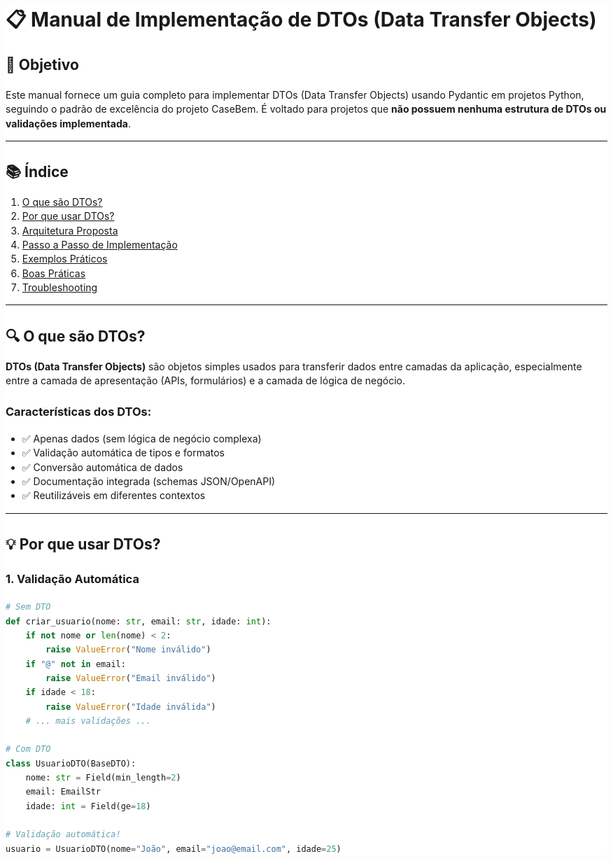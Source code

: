 # 📋 Manual de Implementação de DTOs (Data Transfer Objects)

## 🎯 Objetivo

Este manual fornece um guia completo para implementar DTOs (Data Transfer Objects) usando Pydantic em projetos Python, seguindo o padrão de excelência do projeto CaseBem. É voltado para projetos que **não possuem nenhuma estrutura de DTOs ou validações implementada**.

---

## 📚 Índice

1. [O que são DTOs?](#o-que-são-dtos)
2. [Por que usar DTOs?](#por-que-usar-dtos)
3. [Arquitetura Proposta](#arquitetura-proposta)
4. [Passo a Passo de Implementação](#passo-a-passo-de-implementação)
5. [Exemplos Práticos](#exemplos-práticos)
6. [Boas Práticas](#boas-práticas)
7. [Troubleshooting](#troubleshooting)

---

## 🔍 O que são DTOs?

**DTOs (Data Transfer Objects)** são objetos simples usados para transferir dados entre camadas da aplicação, especialmente entre a camada de apresentação (APIs, formulários) e a camada de lógica de negócio.

### Características dos DTOs:
- ✅ Apenas dados (sem lógica de negócio complexa)
- ✅ Validação automática de tipos e formatos
- ✅ Conversão automática de dados
- ✅ Documentação integrada (schemas JSON/OpenAPI)
- ✅ Reutilizáveis em diferentes contextos

---

## 💡 Por que usar DTOs?

### 1. **Validação Automática**
```python
# Sem DTO
def criar_usuario(nome: str, email: str, idade: int):
    if not nome or len(nome) < 2:
        raise ValueError("Nome inválido")
    if "@" not in email:
        raise ValueError("Email inválido")
    if idade < 18:
        raise ValueError("Idade inválida")
    # ... mais validações ...

# Com DTO
class UsuarioDTO(BaseDTO):
    nome: str = Field(min_length=2)
    email: EmailStr
    idade: int = Field(ge=18)

# Validação automática!
usuario = UsuarioDTO(nome="João", email="joao@email.com", idade=25)
```
